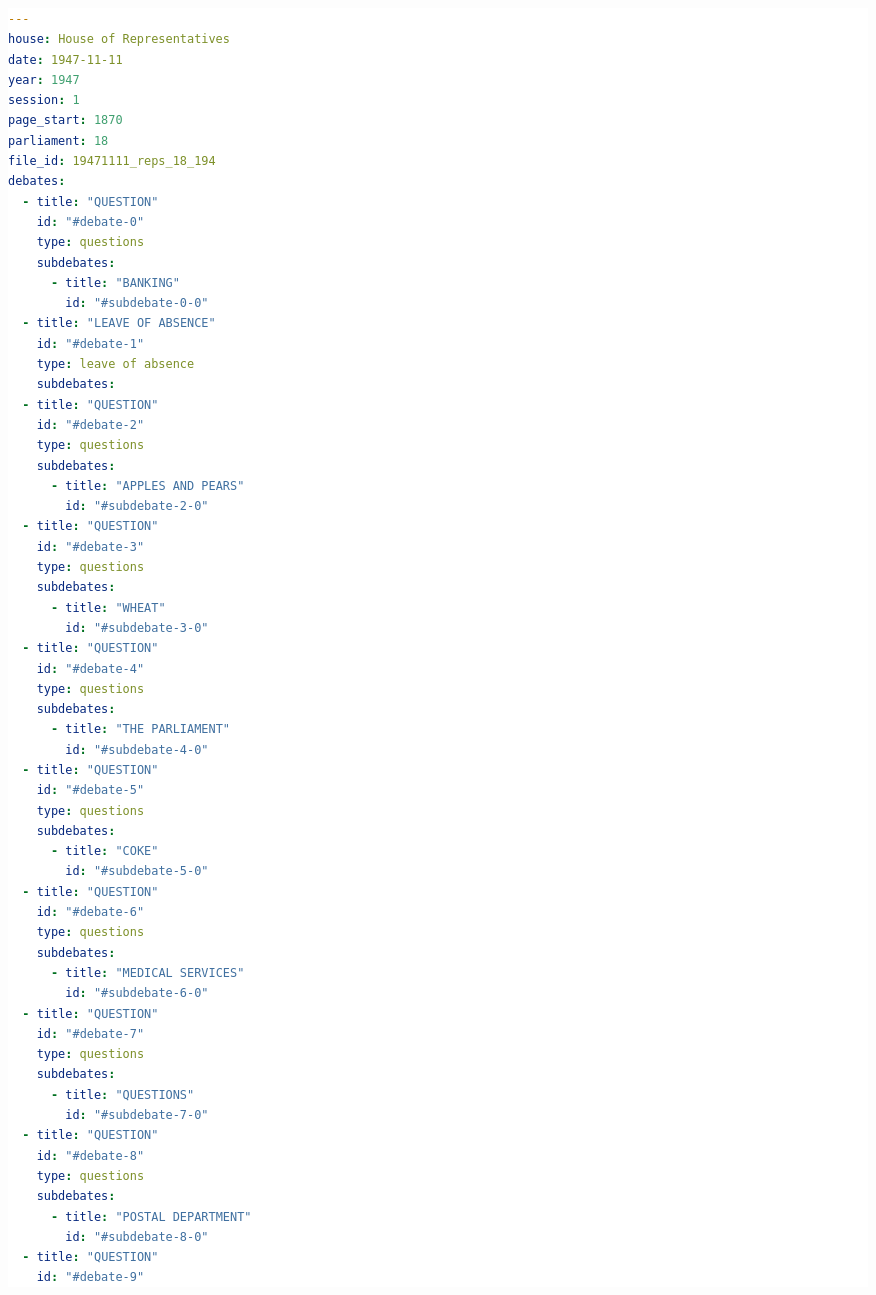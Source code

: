 ```yaml
---
house: House of Representatives
date: 1947-11-11
year: 1947
session: 1
page_start: 1870
parliament: 18
file_id: 19471111_reps_18_194
debates:
  - title: "QUESTION"
    id: "#debate-0"
    type: questions
    subdebates:
      - title: "BANKING"
        id: "#subdebate-0-0"
  - title: "LEAVE OF ABSENCE"
    id: "#debate-1"
    type: leave of absence
    subdebates:
  - title: "QUESTION"
    id: "#debate-2"
    type: questions
    subdebates:
      - title: "APPLES AND PEARS"
        id: "#subdebate-2-0"
  - title: "QUESTION"
    id: "#debate-3"
    type: questions
    subdebates:
      - title: "WHEAT"
        id: "#subdebate-3-0"
  - title: "QUESTION"
    id: "#debate-4"
    type: questions
    subdebates:
      - title: "THE PARLIAMENT"
        id: "#subdebate-4-0"
  - title: "QUESTION"
    id: "#debate-5"
    type: questions
    subdebates:
      - title: "COKE"
        id: "#subdebate-5-0"
  - title: "QUESTION"
    id: "#debate-6"
    type: questions
    subdebates:
      - title: "MEDICAL SERVICES"
        id: "#subdebate-6-0"
  - title: "QUESTION"
    id: "#debate-7"
    type: questions
    subdebates:
      - title: "QUESTIONS"
        id: "#subdebate-7-0"
  - title: "QUESTION"
    id: "#debate-8"
    type: questions
    subdebates:
      - title: "POSTAL DEPARTMENT"
        id: "#subdebate-8-0"
  - title: "QUESTION"
    id: "#debate-9"
```